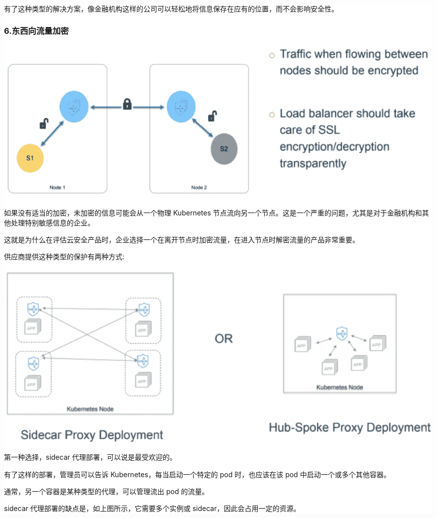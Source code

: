有了这种类型的解决方案，像金融机构这样的公司可以轻松地将信息保存在应有的位置，而不会影响安全性。

### 6.东西向流量加密

![](img/06079b79b4b007abc0bd436c01423620.png)

如果没有适当的加密，未加密的信息可能会从一个物理 Kubernetes 节点流向另一个节点。这是一个严重的问题，尤其是对于金融机构和其他处理特别敏感信息的企业。

这就是为什么在评估云安全产品时，企业选择一个在离开节点时加密流量，在进入节点时解密流量的产品非常重要。

供应商提供这种类型的保护有两种方式:

![](img/cb33621e07407eabaa2e5e74d4ce94e6.png)

第一种选择，sidecar 代理部署，可以说是最受欢迎的。

有了这样的部署，管理员可以告诉 Kubernetes，每当启动一个特定的 pod 时，也应该在该 pod 中启动一个或多个其他容器。

通常，另一个容器是某种类型的代理，可以管理流出 pod 的流量。

sidecar 代理部署的缺点是，如上图所示，它需要多个实例或 sidecar，因此会占用一定的资源。

